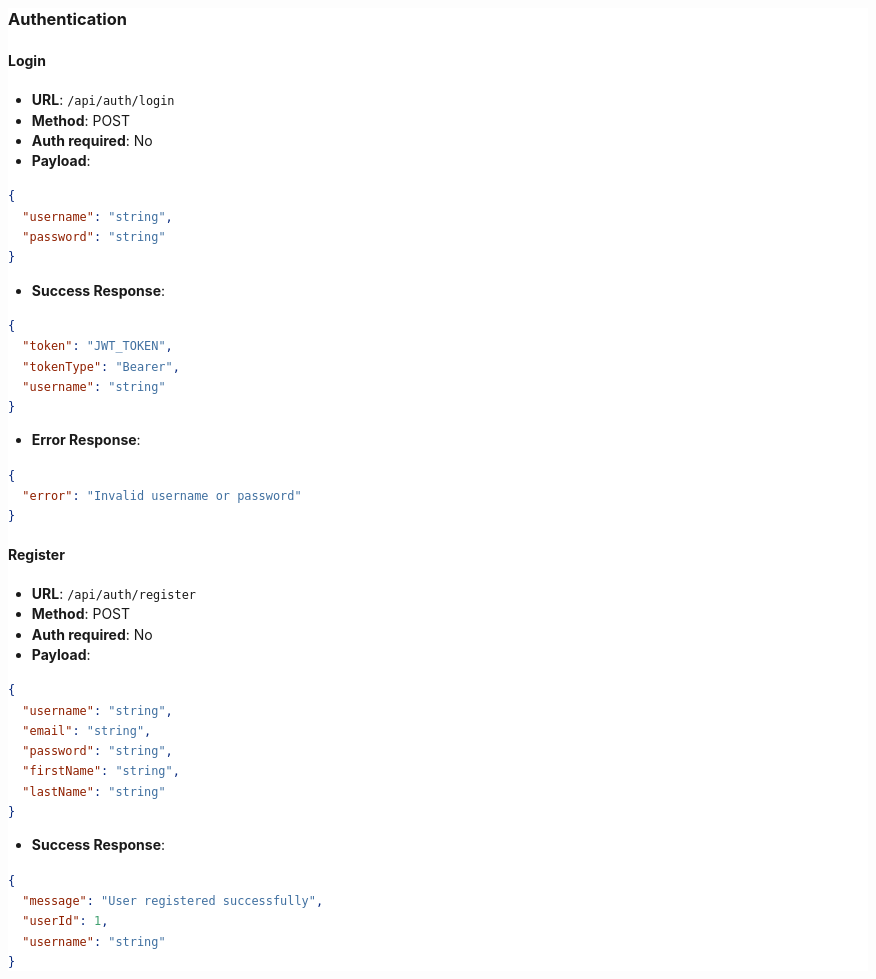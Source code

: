 ### Authentication

#### Login

- **URL**: `/api/auth/login`
- **Method**: POST
- **Auth required**: No
- **Payload**:

```json
{
  "username": "string",
  "password": "string"
}
```

- **Success Response**:

```json
{
  "token": "JWT_TOKEN",
  "tokenType": "Bearer",
  "username": "string"
}
```

- **Error Response**:

```json
{
  "error": "Invalid username or password"
}
```

#### Register

- **URL**: `/api/auth/register`
- **Method**: POST
- **Auth required**: No
- **Payload**:

```json
{
  "username": "string",
  "email": "string",
  "password": "string",
  "firstName": "string",
  "lastName": "string"
}
```

- **Success Response**:

```json
{
  "message": "User registered successfully",
  "userId": 1,
  "username": "string"
}
```
